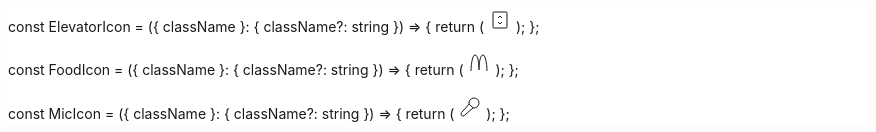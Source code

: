 const ElevatorIcon = ({ className }: { className?: string }) => {
return (
<svg
      xmlns="http://www.w3.org/2000/svg"
      width="24"
      height="24"
      viewBox="0 0 24 24"
      fill="none"
      stroke="currentColor"
      strokeWidth="2"
      strokeLinecap="round"
      strokeLinejoin="round"
      className={className}
    >
<path stroke="none" d="M0 0h24v24H0z" fill="none" />
<path d="M5 4m0 1a1 1 0 0 1 1 -1h12a1 1 0 0 1 1 1v14a1 1 0 0 1 -1 1h-12a1 1 0 0 1 -1 -1z" />
<path d="M10 10l2 -2l2 2" />
<path d="M10 14l2 2l2 -2" />
</svg>
);
};

const FoodIcon = ({ className }: { className?: string }) => {
return (
<svg
      xmlns="http://www.w3.org/2000/svg"
      width="24"
      height="24"
      viewBox="0 0 24 24"
      fill="none"
      stroke="currentColor"
      strokeWidth="2"
      strokeLinecap="round"
      strokeLinejoin="round"
      className={className}
    >
<path stroke="none" d="M0 0h24v24H0z" fill="none" />
<path d="M20 20c0 -3.952 -.966 -16 -4.038 -16s-3.962 9.087 -3.962 14.756c0 -5.669 -.896 -14.756 -3.962 -14.756c-3.065 0 -4.038 12.048 -4.038 16" />
</svg>
);
};

const MicIcon = ({ className }: { className?: string }) => {
return (
<svg
      xmlns="http://www.w3.org/2000/svg"
      width="24"
      height="24"
      viewBox="0 0 24 24"
      fill="none"
      stroke="currentColor"
      strokeWidth="2"
      strokeLinecap="round"
      strokeLinejoin="round"
      className={className}
    >
<path stroke="none" d="M0 0h24v24H0z" fill="none" />
<path d="M15 12.9a5 5 0 1 0 -3.902 -3.9" />
<path d="M15 12.9l-3.902 -3.899l-7.513 8.584a2 2 0 1 0 2.827 2.83l8.588 -7.515z" />
</svg>
);
};
